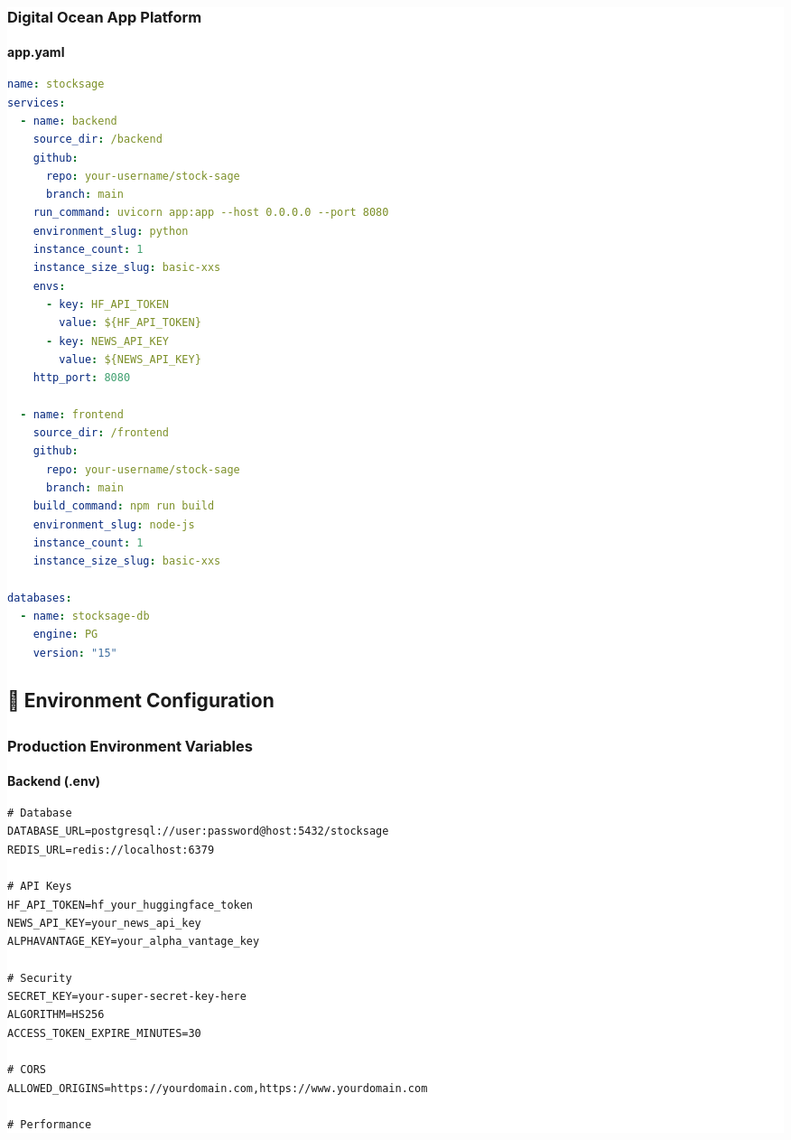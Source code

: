 ### Digital Ocean App Platform

**app.yaml**

```yaml
name: stocksage
services:
  - name: backend
    source_dir: /backend
    github:
      repo: your-username/stock-sage
      branch: main
    run_command: uvicorn app:app --host 0.0.0.0 --port 8080
    environment_slug: python
    instance_count: 1
    instance_size_slug: basic-xxs
    envs:
      - key: HF_API_TOKEN
        value: ${HF_API_TOKEN}
      - key: NEWS_API_KEY
        value: ${NEWS_API_KEY}
    http_port: 8080

  - name: frontend
    source_dir: /frontend
    github:
      repo: your-username/stock-sage
      branch: main
    build_command: npm run build
    environment_slug: node-js
    instance_count: 1
    instance_size_slug: basic-xxs

databases:
  - name: stocksage-db
    engine: PG
    version: "15"
```

## 🔧 Environment Configuration

### Production Environment Variables

**Backend (.env)**

```env
# Database
DATABASE_URL=postgresql://user:password@host:5432/stocksage
REDIS_URL=redis://localhost:6379

# API Keys
HF_API_TOKEN=hf_your_huggingface_token
NEWS_API_KEY=your_news_api_key
ALPHAVANTAGE_KEY=your_alpha_vantage_key

# Security
SECRET_KEY=your-super-secret-key-here
ALGORITHM=HS256
ACCESS_TOKEN_EXPIRE_MINUTES=30

# CORS
ALLOWED_ORIGINS=https://yourdomain.com,https://www.yourdomain.com

# Performance
```